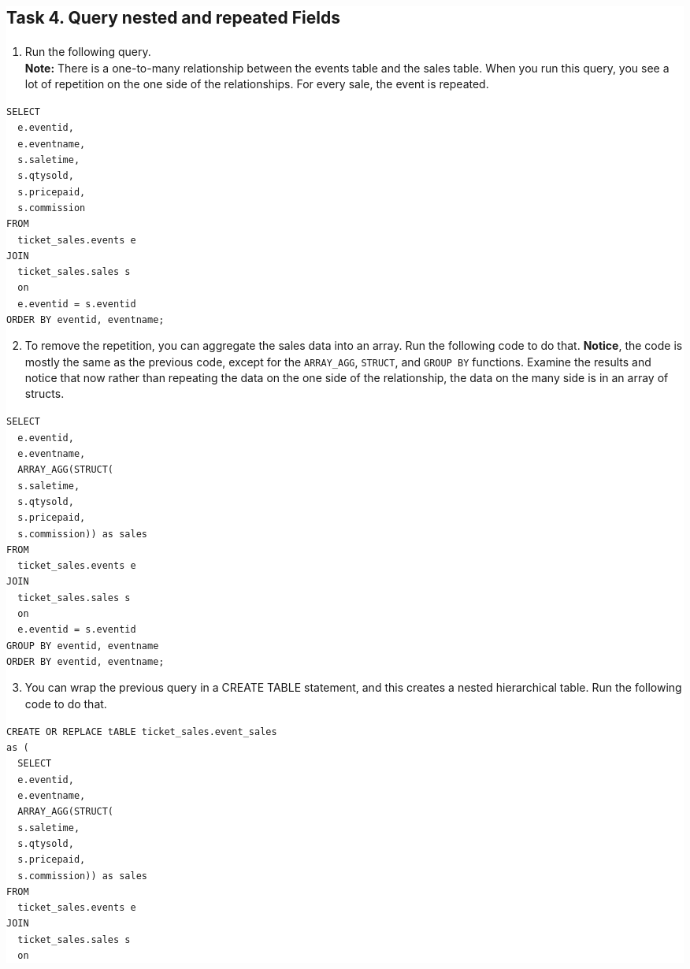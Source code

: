 
## Task 4. Query nested and repeated Fields

1. Run the following query. <div>__Note:__ There is a one-to-many relationship between the events table and the sales table. When you run this query, you see a lot of repetition on the one side of the relationships. For every sale, the event is repeated. </div>

```
SELECT
  e.eventid,
  e.eventname,
  s.saletime,
  s.qtysold,
  s.pricepaid,
  s.commission
FROM
  ticket_sales.events e
JOIN
  ticket_sales.sales s
  on
  e.eventid = s.eventid
ORDER BY eventid, eventname;
```

2. To remove the repetition, you can aggregate the sales data into an array. Run the following code to do that. __Notice__, the code is mostly the same as the previous code, except for the `ARRAY_AGG`, `STRUCT`, and `GROUP BY` functions. Examine the results and notice that now rather than repeating the data on the one side of the relationship, the data on the many side is in an array of structs. 

```
SELECT
  e.eventid,
  e.eventname,
  ARRAY_AGG(STRUCT(
  s.saletime,
  s.qtysold,
  s.pricepaid,
  s.commission)) as sales
FROM
  ticket_sales.events e
JOIN
  ticket_sales.sales s
  on
  e.eventid = s.eventid
GROUP BY eventid, eventname
ORDER BY eventid, eventname;
```

3. You can wrap the previous query in a CREATE TABLE statement, and this creates a nested hierarchical table. Run the following code to do that. 

```
CREATE OR REPLACE tABLE ticket_sales.event_sales
as (
  SELECT
  e.eventid,
  e.eventname,
  ARRAY_AGG(STRUCT(
  s.saletime,
  s.qtysold,
  s.pricepaid,
  s.commission)) as sales
FROM
  ticket_sales.events e
JOIN
  ticket_sales.sales s
  on
```